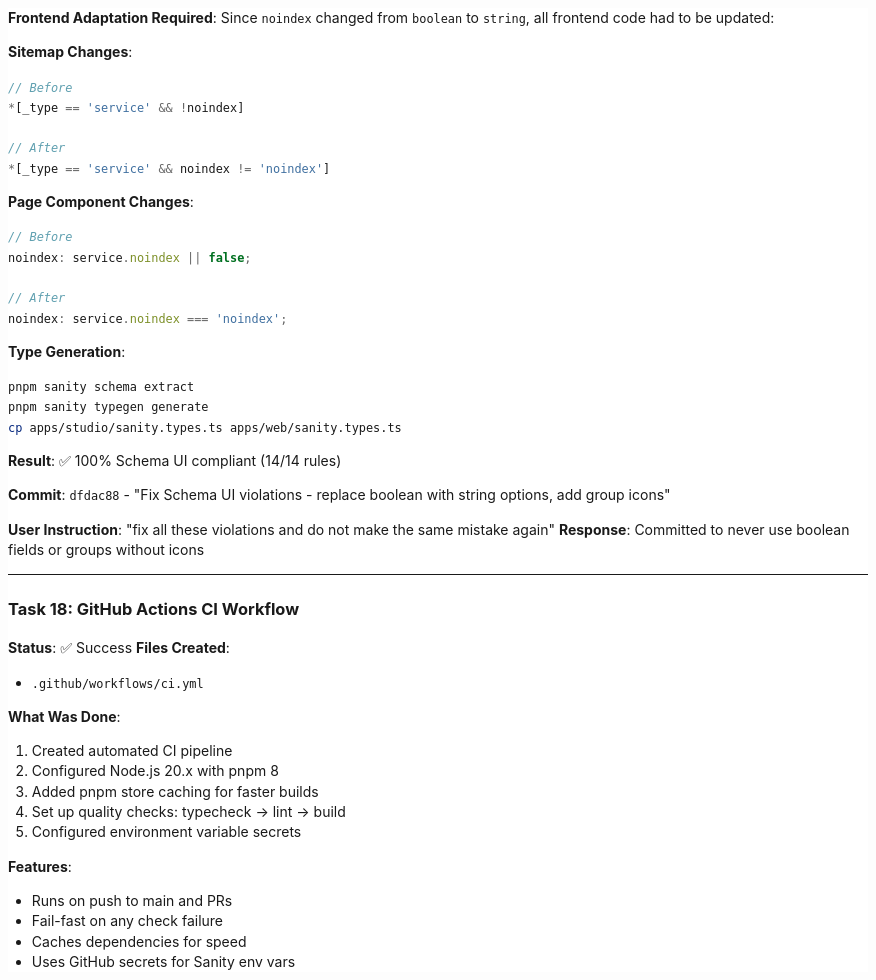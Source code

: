 **Frontend Adaptation Required**:
Since `noindex` changed from `boolean` to `string`, all frontend code had to be updated:

**Sitemap Changes**:

```typescript
// Before
*[_type == 'service' && !noindex]

// After
*[_type == 'service' && noindex != 'noindex']
```

**Page Component Changes**:

```typescript
// Before
noindex: service.noindex || false;

// After
noindex: service.noindex === 'noindex';
```

**Type Generation**:

```bash
pnpm sanity schema extract
pnpm sanity typegen generate
cp apps/studio/sanity.types.ts apps/web/sanity.types.ts
```

**Result**: ✅ 100% Schema UI compliant (14/14 rules)

**Commit**: `dfdac88` - "Fix Schema UI violations - replace boolean with string options, add group icons"

**User Instruction**: "fix all these violations and do not make the same mistake again"
**Response**: Committed to never use boolean fields or groups without icons

---

### Task 18: GitHub Actions CI Workflow

**Status**: ✅ Success
**Files Created**:

- `.github/workflows/ci.yml`

**What Was Done**:

1. Created automated CI pipeline
2. Configured Node.js 20.x with pnpm 8
3. Added pnpm store caching for faster builds
4. Set up quality checks: typecheck → lint → build
5. Configured environment variable secrets

**Features**:

- Runs on push to main and PRs
- Fail-fast on any check failure
- Caches dependencies for speed
- Uses GitHub secrets for Sanity env vars
